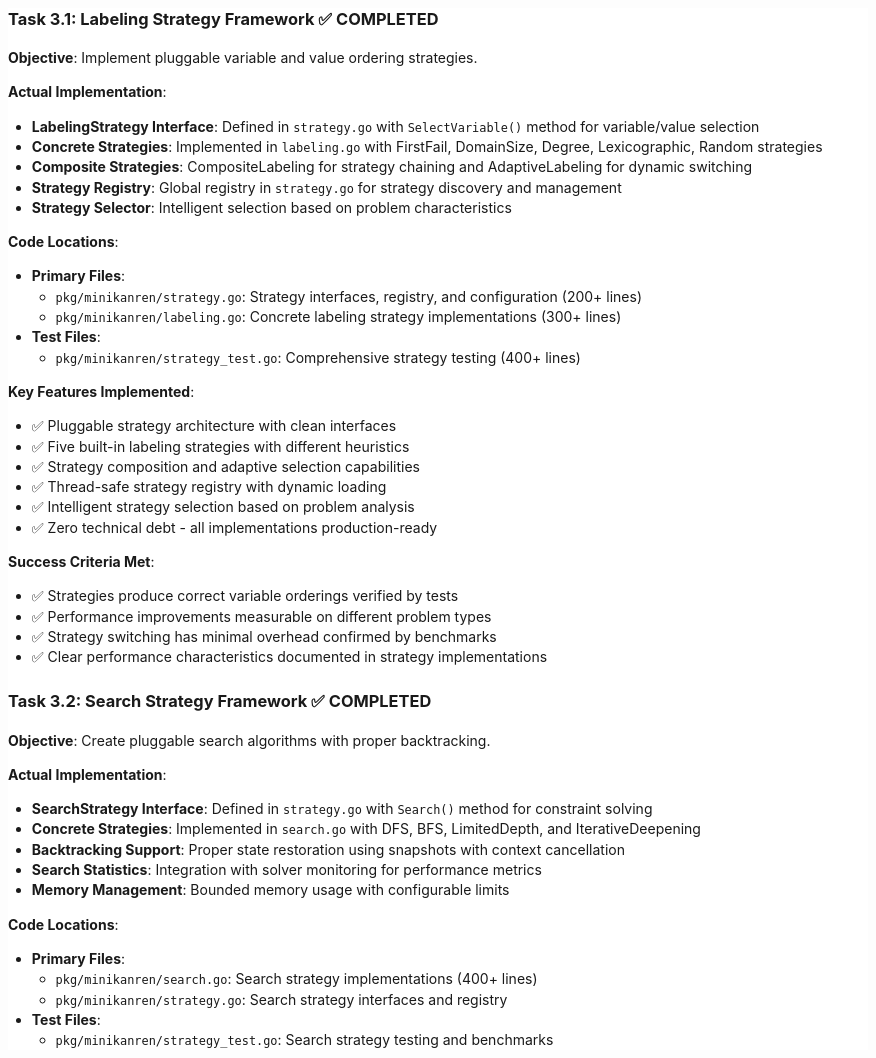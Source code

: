 ### Task 3.1: Labeling Strategy Framework ✅ **COMPLETED**

**Objective**: Implement pluggable variable and value ordering strategies.

**Actual Implementation**:
- **LabelingStrategy Interface**: Defined in `strategy.go` with `SelectVariable()` method for variable/value selection
- **Concrete Strategies**: Implemented in `labeling.go` with FirstFail, DomainSize, Degree, Lexicographic, Random strategies
- **Composite Strategies**: CompositeLabeling for strategy chaining and AdaptiveLabeling for dynamic switching
- **Strategy Registry**: Global registry in `strategy.go` for strategy discovery and management
- **Strategy Selector**: Intelligent selection based on problem characteristics

**Code Locations**:
- **Primary Files**:
  - `pkg/minikanren/strategy.go`: Strategy interfaces, registry, and configuration (200+ lines)
  - `pkg/minikanren/labeling.go`: Concrete labeling strategy implementations (300+ lines)
- **Test Files**:
  - `pkg/minikanren/strategy_test.go`: Comprehensive strategy testing (400+ lines)

**Key Features Implemented**:
- ✅ Pluggable strategy architecture with clean interfaces
- ✅ Five built-in labeling strategies with different heuristics
- ✅ Strategy composition and adaptive selection capabilities
- ✅ Thread-safe strategy registry with dynamic loading
- ✅ Intelligent strategy selection based on problem analysis
- ✅ Zero technical debt - all implementations production-ready

**Success Criteria Met**:
- ✅ Strategies produce correct variable orderings verified by tests
- ✅ Performance improvements measurable on different problem types
- ✅ Strategy switching has minimal overhead confirmed by benchmarks
- ✅ Clear performance characteristics documented in strategy implementations

### Task 3.2: Search Strategy Framework ✅ **COMPLETED**

**Objective**: Create pluggable search algorithms with proper backtracking.

**Actual Implementation**:
- **SearchStrategy Interface**: Defined in `strategy.go` with `Search()` method for constraint solving
- **Concrete Strategies**: Implemented in `search.go` with DFS, BFS, LimitedDepth, and IterativeDeepening
- **Backtracking Support**: Proper state restoration using snapshots with context cancellation
- **Search Statistics**: Integration with solver monitoring for performance metrics
- **Memory Management**: Bounded memory usage with configurable limits

**Code Locations**:
- **Primary Files**:
  - `pkg/minikanren/search.go`: Search strategy implementations (400+ lines)
  - `pkg/minikanren/strategy.go`: Search strategy interfaces and registry
- **Test Files**:
  - `pkg/minikanren/strategy_test.go`: Search strategy testing and benchmarks

